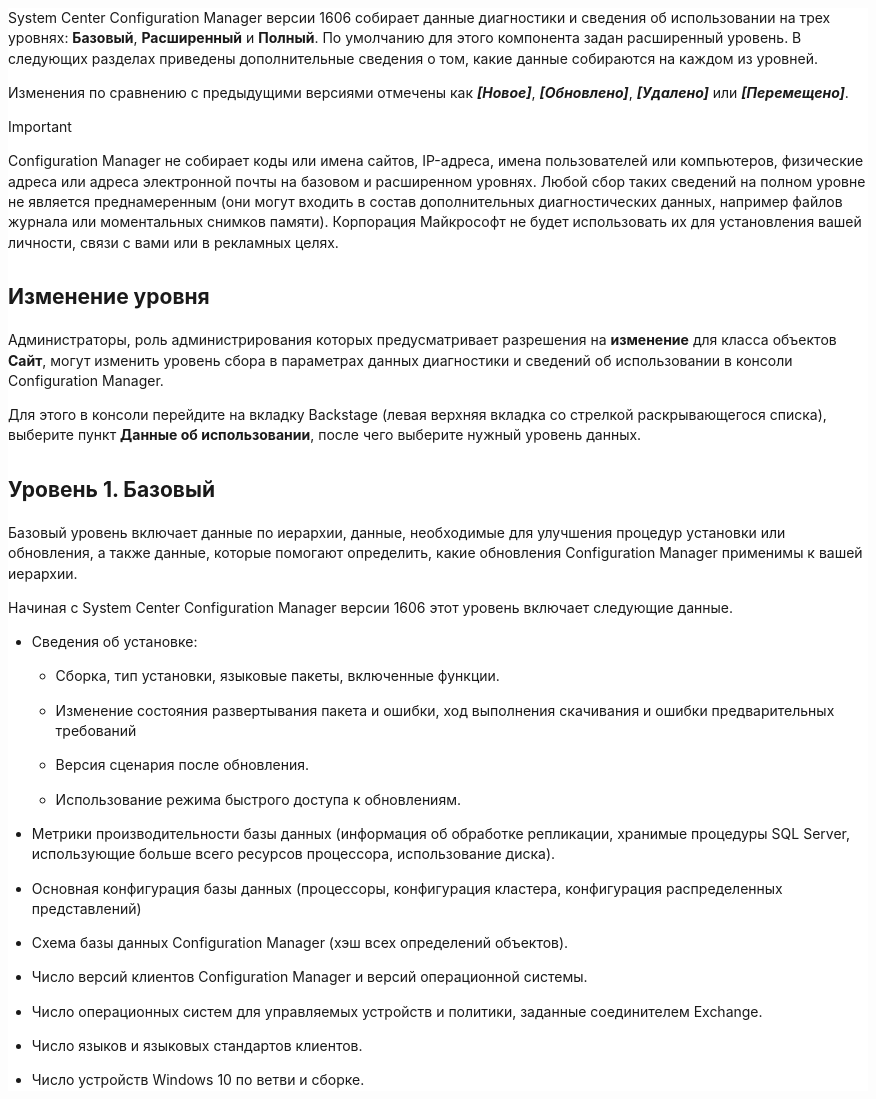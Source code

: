 System Center Configuration Manager версии 1606 собирает данные диагностики и сведения об использовании на трех уровнях: **Базовый**, **Расширенный** и **Полный**. По умолчанию для этого компонента задан расширенный уровень. В следующих разделах приведены дополнительные сведения о том, какие данные собираются на каждом из уровней.

Изменения по сравнению с предыдущими версиями отмечены как ***[Новое]***, ***[Обновлено]***, ***[Удалено]*** или ***[Перемещено]***.


> [!IMPORTANT]
>  Configuration Manager не собирает коды или имена сайтов, IP-адреса, имена пользователей или компьютеров, физические адреса или адреса электронной почты на базовом и расширенном уровнях. Любой сбор таких сведений на полном уровне не является преднамеренным (они могут входить в состав дополнительных диагностических данных, например файлов журнала или моментальных снимков памяти). Корпорация Майкрософт не будет использовать их для установления вашей личности, связи с вами или в рекламных целях.

##  <a name="bkmk_change"></a> Изменение уровня
 Администраторы, роль администрирования которых предусматривает разрешения на **изменение** для класса объектов **Сайт**, могут изменить уровень сбора в параметрах данных диагностики и сведений об использовании в консоли Configuration Manager.

   Для этого в консоли перейдите на вкладку Backstage (левая верхняя вкладка со стрелкой раскрывающегося списка), выберите пункт **Данные об использовании**, после чего выберите нужный уровень данных.  

##  <a name="bkmk_level1"></a> Уровень 1. Базовый
 Базовый уровень включает данные по иерархии, данные, необходимые для улучшения процедур установки или обновления, а также данные, которые помогают определить, какие обновления Configuration Manager применимы к вашей иерархии.

 Начиная с System Center Configuration Manager версии 1606 этот уровень включает следующие данные.


 -   Сведения об установке:
      - Сборка, тип установки, языковые пакеты, включенные функции.  

      -   Изменение состояния развертывания пакета и ошибки, ход выполнения скачивания и ошибки предварительных требований  

      -  Версия сценария после обновления.

      -  Использование режима быстрого доступа к обновлениям.

-   Метрики производительности базы данных (информация об обработке репликации, хранимые процедуры SQL Server, использующие больше всего ресурсов процессора, использование диска).

-   Основная конфигурация базы данных (процессоры, конфигурация кластера, конфигурация распределенных представлений)

-   Схема базы данных Configuration Manager (хэш всех определений объектов).

-   Число версий клиентов Configuration Manager и версий операционной системы.

-   Число операционных систем для управляемых устройств и политики, заданные соединителем Exchange.

-   Число языков и языковых стандартов клиентов.

-   Число устройств Windows 10 по ветви и сборке.
